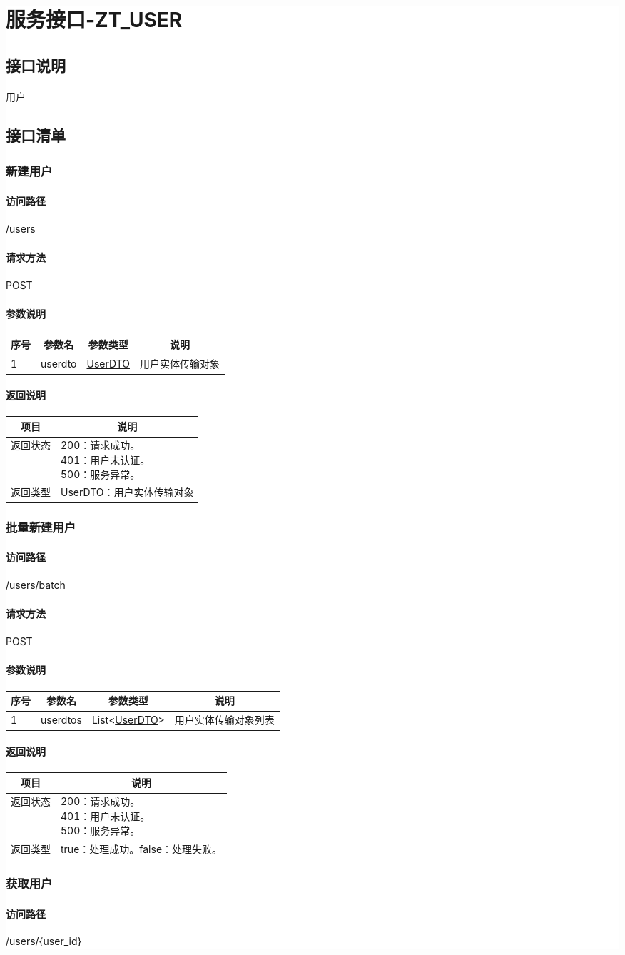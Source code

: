 # 服务接口-ZT_USER
## 接口说明
用户

## 接口清单
### 新建用户
#### 访问路径
/users

#### 请求方法
POST

#### 参数说明
| 序号 | 参数名 | 参数类型 | 说明 |
| ---- | ---- | ---- | ---- |
| 1 | userdto | [UserDTO](#UserDTO) | 用户实体传输对象 |

#### 返回说明
| 项目 | 说明 |
| ---- | ---- |
| 返回状态 | 200：请求成功。<br>401：用户未认证。<br>500：服务异常。 |
| 返回类型 | [UserDTO](#UserDTO)：用户实体传输对象 |

### 批量新建用户
#### 访问路径
/users/batch

#### 请求方法
POST

#### 参数说明
| 序号 | 参数名 | 参数类型 | 说明 |
| ---- | ---- | ---- | ---- |
| 1 | userdtos | List<[UserDTO](#UserDTO)> | 用户实体传输对象列表 |

#### 返回说明
| 项目 | 说明 |
| ---- | ---- |
| 返回状态 | 200：请求成功。<br>401：用户未认证。<br>500：服务异常。 |
| 返回类型 | true：处理成功。false：处理失败。 |

### 获取用户
#### 访问路径
/users/{user_id}
